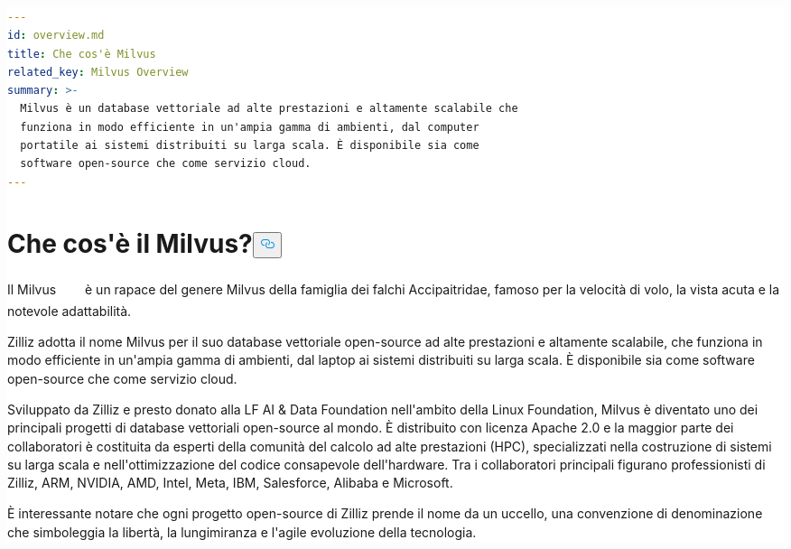 ```yaml
---
id: overview.md
title: Che cos'è Milvus
related_key: Milvus Overview
summary: >-
  Milvus è un database vettoriale ad alte prestazioni e altamente scalabile che
  funziona in modo efficiente in un'ampia gamma di ambienti, dal computer
  portatile ai sistemi distribuiti su larga scala. È disponibile sia come
  software open-source che come servizio cloud.
---
```


<h1 id="What-is-Milvus" class="common-anchor-header">Che cos'è il Milvus?<button data-href="#What-is-Milvus" class="anchor-icon" translate="no">
      <svg translate="no"
        aria-hidden="true"
        focusable="false"
        height="20"
        version="1.1"
        viewBox="0 0 16 16"
        width="16"
      >
        <path
          fill="#0092E4"
          fill-rule="evenodd"
          d="M4 9h1v1H4c-1.5 0-3-1.69-3-3.5S2.55 3 4 3h4c1.45 0 3 1.69 3 3.5 0 1.41-.91 2.72-2 3.25V8.59c.58-.45 1-1.27 1-2.09C10 5.22 8.98 4 8 4H4c-.98 0-2 1.22-2 2.5S3 9 4 9zm9-3h-1v1h1c1 0 2 1.22 2 2.5S13.98 12 13 12H9c-.98 0-2-1.22-2-2.5 0-.83.42-1.64 1-2.09V6.25c-1.09.53-2 1.84-2 3.25C6 11.31 7.55 13 9 13h4c1.45 0 3-1.69 3-3.5S14.5 6 13 6z"
        ></path>
      </svg>
    </button></h1><p><span>Il Milvus <span style="display: inline-block; vertical-align: middle;">
<audio id="milvus-audio" style="display: none;">
<source src="https://en-audio.howtopronounce.com/15783806805e142d8844912.mp3" type="audio/mp3" />
</audio>
<span style="
    display: inline-block;
    width: 20px;
    height: 20px;
    background: url('https://milvus.io/docs/v2.5.x/assets/hearing.png') no-repeat center center;
    background-size: contain;
    cursor: pointer;
    margin-left: 4px;
  " onclick="document.getElementById('milvus-audio').play()"></span>
</span></span> è un rapace del genere Milvus della famiglia dei falchi Accipaitridae, famoso per la velocità di volo, la vista acuta e la notevole adattabilità.</p>
<style>
  audio::-webkit-media-controls { display: none !important; }</style>
<p>Zilliz adotta il nome Milvus per il suo database vettoriale open-source ad alte prestazioni e altamente scalabile, che funziona in modo efficiente in un'ampia gamma di ambienti, dal laptop ai sistemi distribuiti su larga scala. È disponibile sia come software open-source che come servizio cloud.</p>
<p>Sviluppato da Zilliz e presto donato alla LF AI &amp; Data Foundation nell'ambito della Linux Foundation, Milvus è diventato uno dei principali progetti di database vettoriali open-source al mondo. È distribuito con licenza Apache 2.0 e la maggior parte dei collaboratori è costituita da esperti della comunità del calcolo ad alte prestazioni (HPC), specializzati nella costruzione di sistemi su larga scala e nell'ottimizzazione del codice consapevole dell'hardware. Tra i collaboratori principali figurano professionisti di Zilliz, ARM, NVIDIA, AMD, Intel, Meta, IBM, Salesforce, Alibaba e Microsoft.</p>
<p>È interessante notare che ogni progetto open-source di Zilliz prende il nome da un uccello, una convenzione di denominazione che simboleggia la libertà, la lungimiranza e l'agile evoluzione della tecnologia.</p>